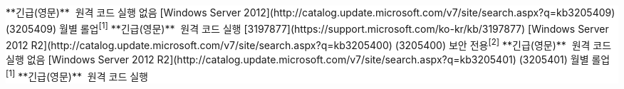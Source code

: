 </td>
<td style="border:1px solid black;">
**긴급(영문)**   
원격 코드 실행

</td>
<td style="border:1px solid black;">
없음

</td>
</tr>
<tr>
<td style="border:1px solid black;">
[Windows Server 2012](http://catalog.update.microsoft.com/v7/site/search.aspx?q=kb3205409)  
(3205409)  
월별 롤업<sup>[1]</sup>

</td>
<td style="border:1px solid black;">
**긴급(영문)**   
원격 코드 실행

</td>
<td style="border:1px solid black;">
[3197877](https://support.microsoft.com/ko-kr/kb/3197877)

</td>
</tr>
<tr>
<td style="border:1px solid black;">
[Windows Server 2012 R2](http://catalog.update.microsoft.com/v7/site/search.aspx?q=kb3205400)  
(3205400)  
보안 전용<sup>[2]</sup>

</td>
<td style="border:1px solid black;">
**긴급(영문)**   
원격 코드 실행

</td>
<td style="border:1px solid black;">
없음

</td>
</tr>
<tr>
<td style="border:1px solid black;">
[Windows Server 2012 R2](http://catalog.update.microsoft.com/v7/site/search.aspx?q=kb3205401)  
(3205401)  
월별 롤업<sup>[1]</sup>

</td>
<td style="border:1px solid black;">
**긴급(영문)**   
원격 코드 실행

